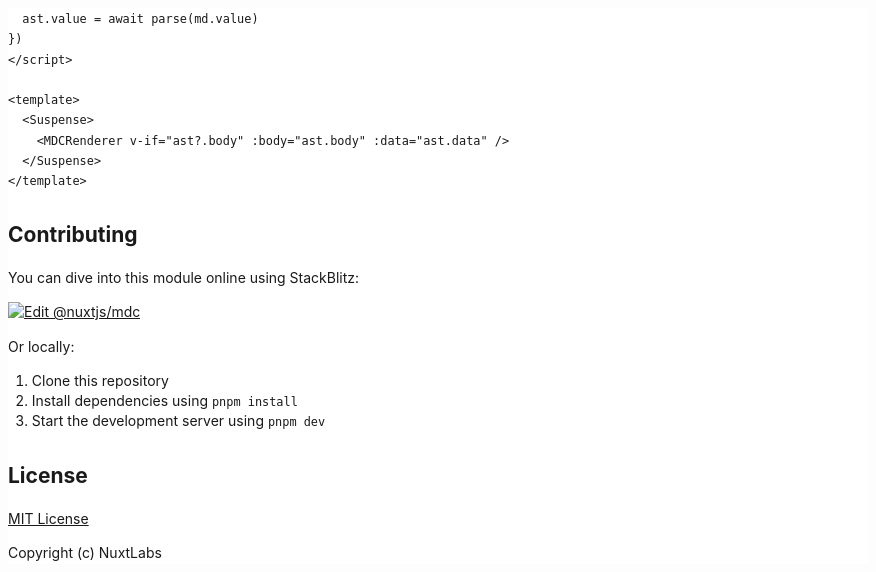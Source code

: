 ```vue
  ast.value = await parse(md.value)
})
</script>

<template>
  <Suspense>
    <MDCRenderer v-if="ast?.body" :body="ast.body" :data="ast.data" />
  </Suspense>
</template>
```

## Contributing

You can dive into this module online using StackBlitz:

[![Edit @nuxtjs/mdc](https://developer.stackblitz.com/img/open_in_stackblitz.svg)](https://stackblitz.com/github/nuxt-modules/mdc?file=playground%2Fapp.vue)

Or locally:

1. Clone this repository
2. Install dependencies using `pnpm install`
3. Start the development server using `pnpm dev`

## License

[MIT License](https://github.com/nuxt-modules/mdc/blob/main/LICENSE)

Copyright (c) NuxtLabs


[npm-version-src]: https://img.shields.io/npm/v/@nuxtjs/mdc/latest.svg?style=flat&colorA=18181B&colorB=28CF8D
[npm-version-href]: https://npmjs.com/package/@nuxtjs/mdc

[npm-downloads-src]: https://img.shields.io/npm/dm/@nuxtjs/mdc.svg?style=flat&colorA=18181B&colorB=28CF8D
[npm-downloads-href]: https://npmjs.com/package/@nuxtjs/mdc

[license-src]: https://img.shields.io/github/license/nuxt-modules/mdc.svg?style=flat&colorA=18181B&colorB=28CF8D
[license-href]: https://github.com/nuxt-modules/mdc/blob/main/LICENSE


[nuxt-src]: https://img.shields.io/badge/Nuxt-18181B?logo=nuxt.js
[nuxt-href]: https://nuxt.com


